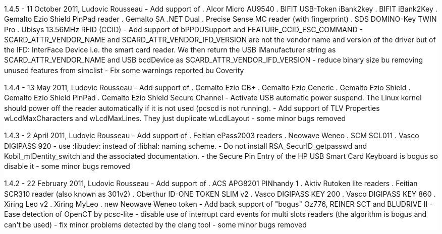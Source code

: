
1.4.5 - 11 October 2011, Ludovic Rousseau
    - Add support of
      . Alcor Micro AU9540
      . BIFIT USB-Token iBank2key
      . BIFIT iBank2Key
      . Gemalto Ezio Shield PinPad reader
      . Gemalto SA .NET Dual
      . Precise Sense MC reader (with fingerprint)
      . SDS DOMINO-Key TWIN Pro
      . Ubisys 13.56MHz RFID (CCID)
    - Add support of bPPDUSupport and FEATURE_CCID_ESC_COMMAND
    - SCARD_ATTR_VENDOR_NAME and SCARD_ATTR_VENDOR_IFD_VERSION are not
      the vendor name and version of the driver but of the IFD:
      InterFace Device i.e. the smart card reader.  We then return the
      USB iManufacturer string as SCARD_ATTR_VENDOR_NAME and USB
      bcdDevice as SCARD_ATTR_VENDOR_IFD_VERSION
    - reduce binary size bu removing unused features from simclist
    - Fix some warnings reported bu Coverity


1.4.4 - 13 May 2011, Ludovic Rousseau
    - Add support of
      . Gemalto Ezio CB+
      . Gemalto Ezio Generic
      . Gemalto Ezio Shield
      . Gemalto Ezio Shield PinPad
      . Gemalto Ezio Shield Secure Channel
    - Activate USB automatic power suspend. The Linux kernel should
      power off the reader automatically if it is not used (pcscd is not
      running).
    - Add support of TLV Properties wLcdMaxCharacters and wLcdMaxLines.
      They just duplicate wLcdLayout
    - some minor bugs removed


1.4.3 - 2 April 2011, Ludovic Rousseau
    - Add support of
      . Feitian ePass2003 readers
      . Neowave Weneo
      . SCM SCL011
      . Vasco DIGIPASS 920
    - use :libudev: instead of :libhal: naming scheme.
    - Do not install RSA_SecurID_getpasswd and Kobil_mIDentity_switch
      and the associated documentation.
    - the Secure Pin Entry of the HP USB Smart Card Keyboard is bogus so
      disable it
    - some minor bugs removed


1.4.2 - 22 February 2011, Ludovic Rousseau
    - Add support of
      . ACS APG8201 PINhandy 1
      . Aktiv Rutoken lite readers
      . Feitian SCR310 reader (also known as 301v2)
      . Oberthur ID-ONE TOKEN SLIM v2
      . Vasco DIGIPASS KEY 200
      . Vasco DIGIPASS KEY 860
      . Xiring Leo v2
      . Xiring MyLeo
      . new Neowave Weneo token
    - Add back support of "bogus" Oz776, REINER SCT and BLUDRIVE II
    - Ease detection of OpenCT by pcsc-lite
    - disable use of interrupt card events for multi slots readers (the
      algorithm is bogus and can't be used)
    - fix minor problems detected by the clang tool
    - some minor bugs removed